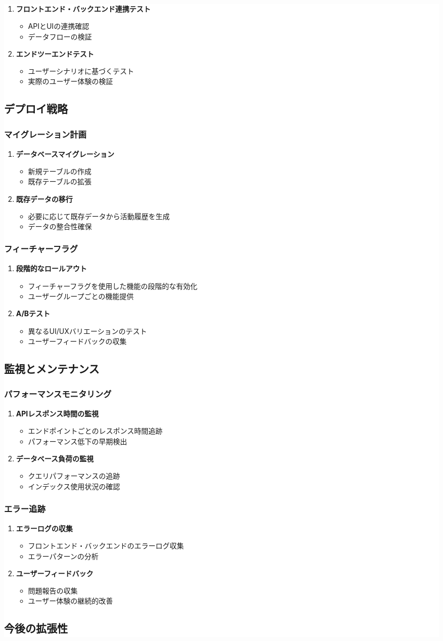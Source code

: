 1. **フロントエンド・バックエンド連携テスト**
   - APIとUIの連携確認
   - データフローの検証

2. **エンドツーエンドテスト**
   - ユーザーシナリオに基づくテスト
   - 実際のユーザー体験の検証

## デプロイ戦略

### マイグレーション計画

1. **データベースマイグレーション**
   - 新規テーブルの作成
   - 既存テーブルの拡張

2. **既存データの移行**
   - 必要に応じて既存データから活動履歴を生成
   - データの整合性確保

### フィーチャーフラグ

1. **段階的なロールアウト**
   - フィーチャーフラグを使用した機能の段階的な有効化
   - ユーザーグループごとの機能提供

2. **A/Bテスト**
   - 異なるUI/UXバリエーションのテスト
   - ユーザーフィードバックの収集

## 監視とメンテナンス

### パフォーマンスモニタリング

1. **APIレスポンス時間の監視**
   - エンドポイントごとのレスポンス時間追跡
   - パフォーマンス低下の早期検出

2. **データベース負荷の監視**
   - クエリパフォーマンスの追跡
   - インデックス使用状況の確認

### エラー追跡

1. **エラーログの収集**
   - フロントエンド・バックエンドのエラーログ収集
   - エラーパターンの分析

2. **ユーザーフィードバック**
   - 問題報告の収集
   - ユーザー体験の継続的改善

## 今後の拡張性
